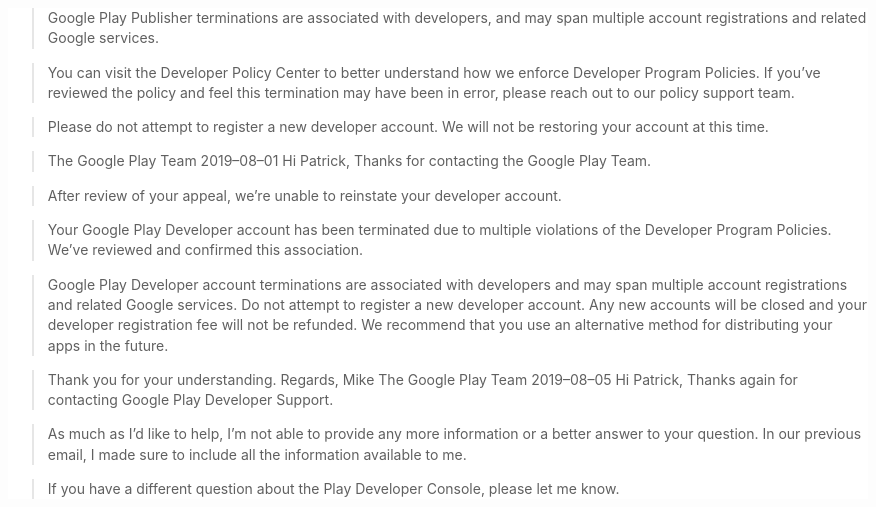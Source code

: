 > Google Play Publisher terminations are associated with developers, and may span multiple account registrations and related Google services.

> You can visit the Developer Policy Center to better understand how we enforce Developer Program Policies. If you’ve reviewed the policy and feel this termination may have been in error, please reach out to our policy support team.

> Please do not attempt to register a new developer account. We will not be restoring your account at this time.

> The Google Play Team
2019–08–01
> Hi Patrick,
> Thanks for contacting the Google Play Team.

> After review of your appeal, we’re unable to reinstate your developer account.

> Your Google Play Developer account has been terminated due to multiple violations of the Developer Program Policies. We’ve reviewed and confirmed this association.

> Google Play Developer account terminations are associated with developers and may span multiple account registrations and related Google services. Do not attempt to register a new developer account. Any new accounts will be closed and your developer registration fee will not be refunded. We recommend that you use an alternative method for distributing your apps in the future.

> Thank you for your understanding.
> Regards,
> Mike
> The Google Play Team
2019–08–05
> Hi Patrick,
> Thanks again for contacting Google Play Developer Support.

> As much as I’d like to help, I’m not able to provide any more information or a better answer to your question. In our previous email, I made sure to include all the information available to me.

> If you have a different question about the Play Developer Console, please let me know.